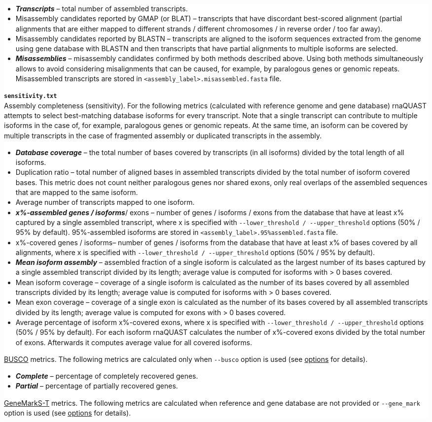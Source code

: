 *   **_Transcripts_** – total number of assembled transcripts.
*   Misassembly candidates reported by GMAP (or BLAT) – transcripts that have discordant best-scored alignment (partial alignments that are either mapped to different strands / different chromosomes / in reverse order / too far away).
*   Misassembly candidates reported by BLASTN – transcripts are aligned to the isoform sequences extracted from the genome using gene database with BLASTN and then transcripts that have partial alignments to multiple isoforms are selected.
*   **_Misassemblies_** – misassembly candidates confirmed by both methods described above. Using both methods simultaneously allows to avoid considering misalignments that can be caused, for example, by paralogous genes or genomic repeats. Misassembled transcripts are stored in `<assembly_label>.misassembled.fasta` file.

**`sensitivity.txt`**  
Assembly completeness (sensitivity). For the following metrics (calculated with reference genome and gene database) rnaQUAST attempts to select best-matching database isoforms for every transcript. Note that a single transcript can contribute to multiple isoforms in the case of, for example, paralogous genes or genomic repeats. At the same time, an isoform can be covered by multiple transcripts in the case of fragmented assembly or duplicated transcripts in the assembly.

*   **_Database coverage_** – the total number of bases covered by transcripts (in all isoforms) divided by the total length of all isoforms.
*   Duplication ratio – total number of aligned bases in assembled transcripts divided by the total number of isoform covered bases. This metric does not count neither paralogous genes nor shared exons, only real overlaps of the assembled sequences that are mapped to the same isoform.
*   Average number of transcripts mapped to one isoform.
*   **_x%-assembled genes / isoforms_**/ exons – number of genes / isoforms / exons from the database that have at least x% captured by a single assembled transcript, where x is specified with `--lower_threshold / --upper_threshold` options (50% / 95% by default). 95%-assembled isoforms are stored in `<assembly_label>.95%assembled.fasta` file.
*   x%-covered genes / isoforms– number of genes / isoforms from the database that have at least x% of bases covered by all alignments, where x is specified with `--lower_threshold / --upper_threshold` options (50% / 95% by default).
*   **_Mean isoform assembly_** – assembled fraction of a single isoform is calculated as the largest number of its bases captured by a single assembled transcript divided by its length; average value is computed for isoforms with > 0 bases covered.
*   Mean isoform coverage – coverage of a single isoform is calculated as the number of its bases covered by all assembled transcripts divided by its length; average value is computed for isoforms with > 0 bases covered.
*   Mean exon coverage – coverage of a single exon is calculated as the number of its bases covered by all assembled transcripts divided by its length; average value is computed for exons with > 0 bases covered.
*   Average percentage of isoform x%-covered exons, where x is specified with `--lower_threshold / --upper_threshold` options (50% / 95% by default). For each isoform rnaQUAST calculates the number of x%-covered exons divided by the total number of exons. Afterwards it computes average value for all covered isoforms.

[BUSCO](http://busco.ezlab.org/) metrics. The following metrics are calculated only when `--busco` option is used (see [options](#busco) for details).

*   **_Complete_** – percentage of completely recovered genes.
*   **_Partial_** – percentage of partially recovered genes.

[GeneMarkS-T](http://topaz.gatech.edu/GeneMark/) metrics. The following metrics are calculated when reference and gene database are not provided or `--gene_mark` option is used (see [options](#sec3.3) for details).
